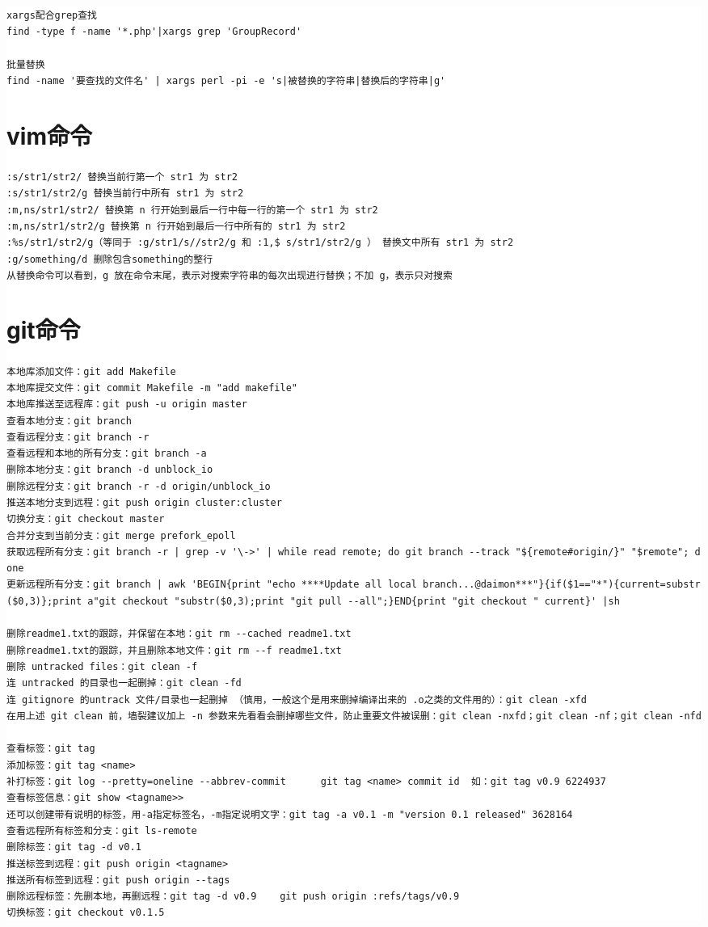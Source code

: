     xargs配合grep查找
    find -type f -name '*.php'|xargs grep 'GroupRecord'
    
    批量替换
    find -name '要查找的文件名' | xargs perl -pi -e 's|被替换的字符串|替换后的字符串|g'
    

# vim命令

    
    
    :s/str1/str2/ 替换当前行第一个 str1 为 str2 
    :s/str1/str2/g 替换当前行中所有 str1 为 str2 
    :m,ns/str1/str2/ 替换第 n 行开始到最后一行中每一行的第一个 str1 为 str2 
    :m,ns/str1/str2/g 替换第 n 行开始到最后一行中所有的 str1 为 str2 
    :%s/str1/str2/g（等同于 :g/str1/s//str2/g 和 :1,$ s/str1/str2/g ） 替换文中所有 str1 为 str2 
    :g/something/d 删除包含something的整行
    从替换命令可以看到，g 放在命令末尾，表示对搜索字符串的每次出现进行替换；不加 g，表示只对搜索
    

# git命令

    
    
    本地库添加文件：git add Makefile
    本地库提交文件：git commit Makefile -m "add makefile"
    本地库推送至远程库：git push -u origin master
    查看本地分支：git branch
    查看远程分支：git branch -r
    查看远程和本地的所有分支：git branch -a
    删除本地分支：git branch -d unblock_io
    删除远程分支：git branch -r -d origin/unblock_io
    推送本地分支到远程：git push origin cluster:cluster
    切换分支：git checkout master
    合并分支到当前分支：git merge prefork_epoll
    获取远程所有分支：git branch -r | grep -v '\->' | while read remote; do git branch --track "${remote#origin/}" "$remote"; done
    更新远程所有分支：git branch | awk 'BEGIN{print "echo ****Update all local branch...@daimon***"}{if($1=="*"){current=substr($0,3)};print a"git checkout "substr($0,3);print "git pull --all";}END{print "git checkout " current}' |sh
    
    删除readme1.txt的跟踪，并保留在本地：git rm --cached readme1.txt
    删除readme1.txt的跟踪，并且删除本地文件：git rm --f readme1.txt
    删除 untracked files：git clean -f
    连 untracked 的目录也一起删掉：git clean -fd
    连 gitignore 的untrack 文件/目录也一起删掉 （慎用，一般这个是用来删掉编译出来的 .o之类的文件用的）：git clean -xfd
    在用上述 git clean 前，墙裂建议加上 -n 参数来先看看会删掉哪些文件，防止重要文件被误删：git clean -nxfd；git clean -nf；git clean -nfd
    
    查看标签：git tag
    添加标签：git tag <name>
    补打标签：git log --pretty=oneline --abbrev-commit      git tag <name> commit id  如：git tag v0.9 6224937
    查看标签信息：git show <tagname>>
    还可以创建带有说明的标签，用-a指定标签名，-m指定说明文字：git tag -a v0.1 -m "version 0.1 released" 3628164
    查看远程所有标签和分支：git ls-remote
    删除标签：git tag -d v0.1
    推送标签到远程：git push origin <tagname>
    推送所有标签到远程：git push origin --tags
    删除远程标签：先删本地，再删远程：git tag -d v0.9    git push origin :refs/tags/v0.9
    切换标签：git checkout v0.1.5
    